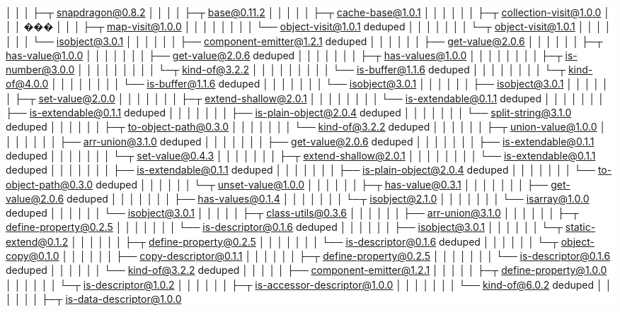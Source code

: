 │ │ │ ├─┬ snapdragon@0.8.2
│ │ │ │ ├─┬ base@0.11.2
│ │ │ │ │ ├─┬ cache-base@1.0.1
│ │ │ │ │ │ ├─┬ collection-visit@1.0.0
│ │ │ ��� │ │ │ ├─┬ map-visit@1.0.0
│ │ │ │ │ │ │ │ └── object-visit@1.0.1 deduped
│ │ │ │ │ │ │ └─┬ object-visit@1.0.1
│ │ │ │ │ │ │   └── isobject@3.0.1
│ │ │ │ │ │ ├── component-emitter@1.2.1 deduped
│ │ │ │ │ │ ├── get-value@2.0.6
│ │ │ │ │ │ ├─┬ has-value@1.0.0
│ │ │ │ │ │ │ ├── get-value@2.0.6 deduped
│ │ │ │ │ │ │ ├─┬ has-values@1.0.0
│ │ │ │ │ │ │ │ ├─┬ is-number@3.0.0
│ │ │ │ │ │ │ │ │ └─┬ kind-of@3.2.2
│ │ │ │ │ │ │ │ │   └── is-buffer@1.1.6 deduped
│ │ │ │ │ │ │ │ └─┬ kind-of@4.0.0
│ │ │ │ │ │ │ │   └── is-buffer@1.1.6 deduped
│ │ │ │ │ │ │ └── isobject@3.0.1
│ │ │ │ │ │ ├── isobject@3.0.1
│ │ │ │ │ │ ├─┬ set-value@2.0.0
│ │ │ │ │ │ │ ├─┬ extend-shallow@2.0.1
│ │ │ │ │ │ │ │ └── is-extendable@0.1.1 deduped
│ │ │ │ │ │ │ ├── is-extendable@0.1.1 deduped
│ │ │ │ │ │ │ ├── is-plain-object@2.0.4 deduped
│ │ │ │ │ │ │ └── split-string@3.1.0 deduped
│ │ │ │ │ │ ├─┬ to-object-path@0.3.0
│ │ │ │ │ │ │ └── kind-of@3.2.2 deduped
│ │ │ │ │ │ ├─┬ union-value@1.0.0
│ │ │ │ │ │ │ ├── arr-union@3.1.0 deduped
│ │ │ │ │ │ │ ├── get-value@2.0.6 deduped
│ │ │ │ │ │ │ ├── is-extendable@0.1.1 deduped
│ │ │ │ │ │ │ └─┬ set-value@0.4.3
│ │ │ │ │ │ │   ├─┬ extend-shallow@2.0.1
│ │ │ │ │ │ │   │ └── is-extendable@0.1.1 deduped
│ │ │ │ │ │ │   ├── is-extendable@0.1.1 deduped
│ │ │ │ │ │ │   ├── is-plain-object@2.0.4 deduped
│ │ │ │ │ │ │   └── to-object-path@0.3.0 deduped
│ │ │ │ │ │ └─┬ unset-value@1.0.0
│ │ │ │ │ │   ├─┬ has-value@0.3.1
│ │ │ │ │ │   │ ├── get-value@2.0.6 deduped
│ │ │ │ │ │   │ ├── has-values@0.1.4
│ │ │ │ │ │   │ └─┬ isobject@2.1.0
│ │ │ │ │ │   │   └── isarray@1.0.0 deduped
│ │ │ │ │ │   └── isobject@3.0.1
│ │ │ │ │ ├─┬ class-utils@0.3.6
│ │ │ │ │ │ ├── arr-union@3.1.0
│ │ │ │ │ │ ├─┬ define-property@0.2.5
│ │ │ │ │ │ │ └── is-descriptor@0.1.6 deduped
│ │ │ │ │ │ ├── isobject@3.0.1
│ │ │ │ │ │ └─┬ static-extend@0.1.2
│ │ │ │ │ │   ├─┬ define-property@0.2.5
│ │ │ │ │ │   │ └── is-descriptor@0.1.6 deduped
│ │ │ │ │ │   └─┬ object-copy@0.1.0
│ │ │ │ │ │     ├── copy-descriptor@0.1.1
│ │ │ │ │ │     ├─┬ define-property@0.2.5
│ │ │ │ │ │     │ └── is-descriptor@0.1.6 deduped
│ │ │ │ │ │     └── kind-of@3.2.2 deduped
│ │ │ │ │ ├── component-emitter@1.2.1
│ │ │ │ │ ├─┬ define-property@1.0.0
│ │ │ │ │ │ └─┬ is-descriptor@1.0.2
│ │ │ │ │ │   ├─┬ is-accessor-descriptor@1.0.0
│ │ │ │ │ │   │ └── kind-of@6.0.2 deduped
│ │ │ │ │ │   ├─┬ is-data-descriptor@1.0.0